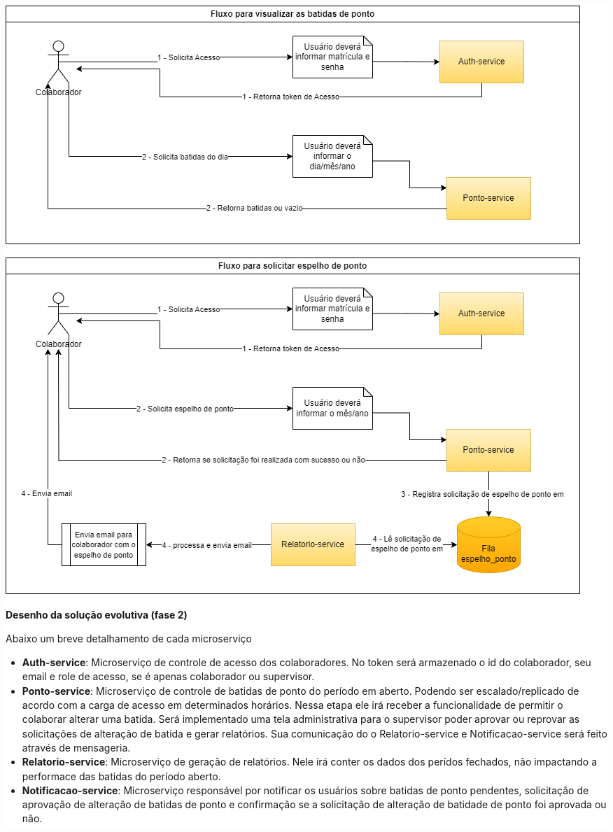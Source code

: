 ![fluxo_visualizar_batidas](</Documentos/Imagens/MVP1/fluxo_visualizar_batidas.png>)

![fluxo_solicitar_espelho](</Documentos/Imagens/MVP1/fluxo_solicitar_espelho.png>)

**Desenho da solução evolutiva (fase 2)**

Abaixo um breve detalhamento de cada microserviço

- **Auth-service**: Microserviço de controle de acesso dos colaboradores. No token será armazenado o id do colaborador, seu email e role de acesso, se é apenas colaborador ou supervisor.
- **Ponto-service**: Microserviço de controle de batidas de ponto do período em aberto. Podendo ser escalado/replicado de acordo com a carga de acesso em determinados horários. Nessa etapa ele irá receber a funcionalidade de permitir o colaborar alterar uma batida. Será implementado uma tela administrativa para o supervisor poder aprovar ou reprovar as solicitações de alteração de batida e gerar relatórios.
Sua comunicação do o Relatorio-service e Notificacao-service será feito através de mensageria.
- **Relatorio-service**: Microserviço de geração de relatórios. Nele irá conter os dados dos perídos fechados, não impactando a performace das batidas do período aberto.
- **Notificacao-service**: Microserviço responsável por notificar os usuários sobre batidas de ponto pendentes, solicitação de aprovação de alteração de batidas de ponto e confirmação se a solicitação de alteração de batidade de ponto foi aprovada ou não.
